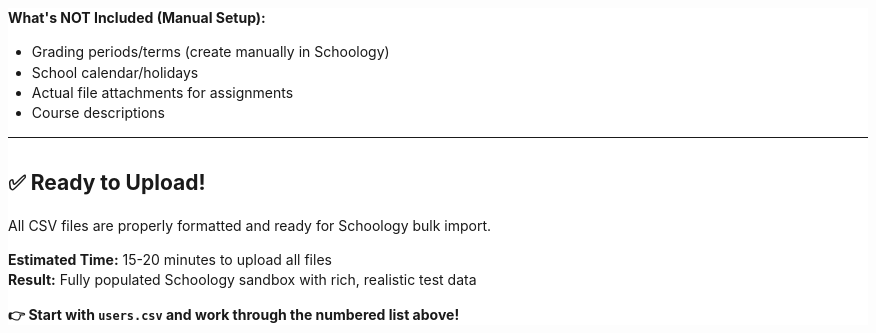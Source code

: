 **What's NOT Included (Manual Setup):**
- Grading periods/terms (create manually in Schoology)
- School calendar/holidays
- Actual file attachments for assignments
- Course descriptions

---

## ✅ Ready to Upload!

All CSV files are properly formatted and ready for Schoology bulk import.

**Estimated Time:** 15-20 minutes to upload all files  
**Result:** Fully populated Schoology sandbox with rich, realistic test data

**👉 Start with `users.csv` and work through the numbered list above!**


